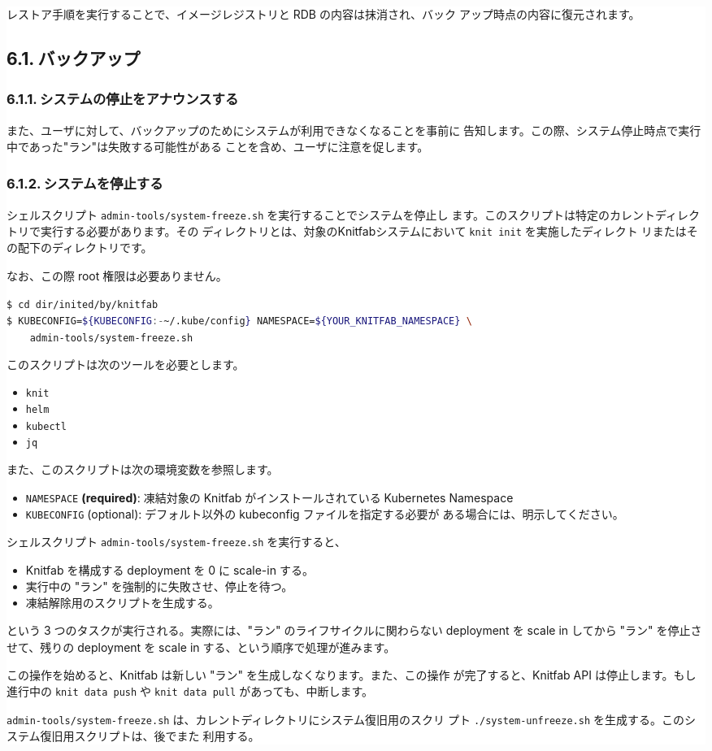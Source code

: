 レストア手順を実行することで、イメージレジストリと RDB の内容は抹消され、バック
アップ時点の内容に復元されます。

## 6.1. バックアップ

### 6.1.1. システムの停止をアナウンスする

また、ユーザに対して、バックアップのためにシステムが利用できなくなることを事前に
告知します。この際、システム停止時点で実行中であった"ラン"は失敗する可能性がある
ことを含め、ユーザに注意を促します。

### 6.1.2. システムを停止する

シェルスクリプト `admin-tools/system-freeze.sh` を実行することでシステムを停止し
ます。このスクリプトは特定のカレントディレクトリで実行する必要があります。その
ディレクトリとは、対象のKnitfabシステムにおいて `knit init` を実施したディレクト
リまたはその配下のディレクトリです。

なお、この際 root 権限は必要ありません。

```sh
$ cd dir/inited/by/knitfab
$ KUBECONFIG=${KUBECONFIG:-~/.kube/config} NAMESPACE=${YOUR_KNITFAB_NAMESPACE} \
    admin-tools/system-freeze.sh
```

このスクリプトは次のツールを必要とします。

- `knit`
- `helm`
- `kubectl`
- `jq`

また、このスクリプトは次の環境変数を参照します。

- `NAMESPACE` **(required)**: 凍結対象の Knitfab がインストールされている
  Kubernetes Namespace
- `KUBECONFIG` (optional): デフォルト以外の kubeconfig ファイルを指定する必要が
  ある場合には、明示してください。

シェルスクリプト `admin-tools/system-freeze.sh` を実行すると、

- Knitfab を構成する deployment を 0 に scale-in する。
- 実行中の "ラン" を強制的に失敗させ、停止を待つ。
- 凍結解除用のスクリプトを生成する。

という 3 つのタスクが実行される。実際には、"ラン" のライフサイクルに関わらない
deployment を scale in してから "ラン" を停止させて、残りの deployment を scale
in する、という順序で処理が進みます。

この操作を始めると、Knitfab は新しい "ラン" を生成しなくなります。また、この操作
が完了すると、Knitfab API は停止します。もし進行中の `knit data push` や `knit
data pull` があっても、中断します。

`admin-tools/system-freeze.sh` は、カレントディレクトリにシステム復旧用のスクリ
プト `./system-unfreeze.sh` を生成する。このシステム復旧用スクリプトは、後でまた
利用する。
